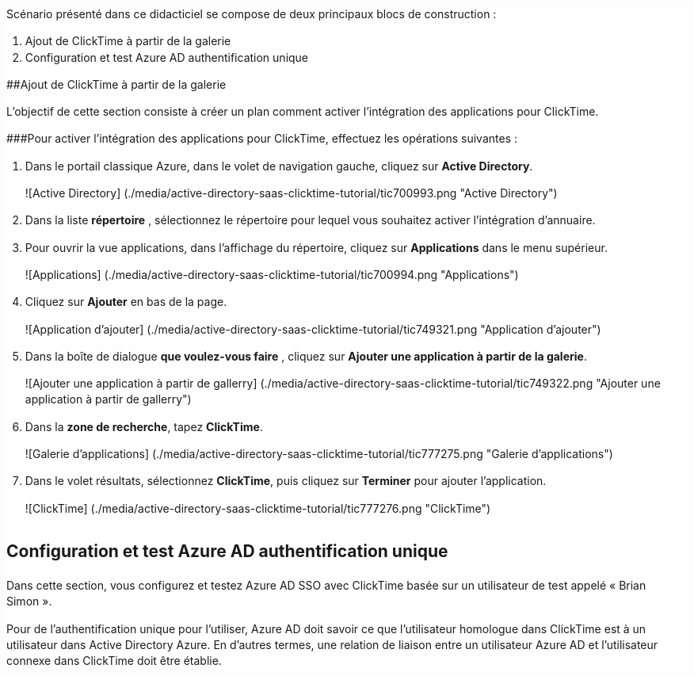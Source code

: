 Scénario présenté dans ce didacticiel se compose de deux principaux blocs de construction :

1. Ajout de ClickTime à partir de la galerie
2. Configuration et test Azure AD authentification unique

##<a name="adding-clicktime-from-the-gallery"></a>Ajout de ClickTime à partir de la galerie

L’objectif de cette section consiste à créer un plan comment activer l’intégration des applications pour ClickTime.

###<a name="to-enable-the-application-integration-for-clicktime-perform-the-following-steps"></a>Pour activer l’intégration des applications pour ClickTime, effectuez les opérations suivantes :

1.  Dans le portail classique Azure, dans le volet de navigation gauche, cliquez sur **Active Directory**.

    ![Active Directory] (./media/active-directory-saas-clicktime-tutorial/tic700993.png "Active Directory")

2.  Dans la liste **répertoire** , sélectionnez le répertoire pour lequel vous souhaitez activer l’intégration d’annuaire.

3.  Pour ouvrir la vue applications, dans l’affichage du répertoire, cliquez sur **Applications** dans le menu supérieur.

    ![Applications] (./media/active-directory-saas-clicktime-tutorial/tic700994.png "Applications")

4.  Cliquez sur **Ajouter** en bas de la page.

    ![Application d’ajouter] (./media/active-directory-saas-clicktime-tutorial/tic749321.png "Application d’ajouter")

5.  Dans la boîte de dialogue **que voulez-vous faire** , cliquez sur **Ajouter une application à partir de la galerie**.

    ![Ajouter une application à partir de gallerry] (./media/active-directory-saas-clicktime-tutorial/tic749322.png "Ajouter une application à partir de gallerry")

6.  Dans la **zone de recherche**, tapez **ClickTime**.

    ![Galerie d’applications] (./media/active-directory-saas-clicktime-tutorial/tic777275.png "Galerie d’applications")

7.  Dans le volet résultats, sélectionnez **ClickTime**, puis cliquez sur **Terminer** pour ajouter l’application.

    ![ClickTime] (./media/active-directory-saas-clicktime-tutorial/tic777276.png "ClickTime")

##  <a name="configuring-and-testing-azure-ad-single-sign-on"></a>Configuration et test Azure AD authentification unique
Dans cette section, vous configurez et testez Azure AD SSO avec ClickTime basée sur un utilisateur de test appelé « Brian Simon ».

Pour de l’authentification unique pour l’utiliser, Azure AD doit savoir ce que l’utilisateur homologue dans ClickTime est à un utilisateur dans Active Directory Azure. En d’autres termes, une relation de liaison entre un utilisateur Azure AD et l’utilisateur connexe dans ClickTime doit être établie.


[200]: ./media/active-directory-saas-clicktime-tutorial/tutorial_general_200.png
[201]: ./media/active-directory-saas-clicktime-tutorial/tutorial_general_201.png
[203]: ./media/active-directory-saas-clicktime-tutorial/tutorial_general_203.png
[205]: ./media/active-directory-saas-clicktime-tutorial/tutorial_general_205.png